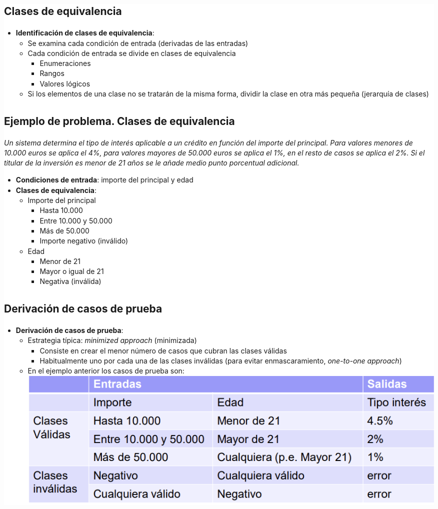 ## Clases de equivalencia

- **Identificación de clases de equivalencia**:
	- Se examina cada condición de entrada (derivadas de las entradas)
	- Cada condición de entrada se divide en clases de equivalencia
		- Enumeraciones
		- Rangos
		- Valores lógicos
	- Si los elementos de una clase no se tratarán de la misma forma, dividir la clase en otra más pequeña (jerarquía de clases)

## Ejemplo de problema. Clases de equivalencia

*Un sistema determina el tipo de interés aplicable a un crédito en función del importe del principal. Para valores menores de 10.000 euros se aplica el 4%, para valores mayores de 50.000 euros se aplica el 1%, en el resto de casos se aplica el 2%. Si el titular de la inversión es menor de 21 años se le añade medio punto porcentual adicional.*

- **Condiciones de entrada**: importe del principal y edad
- **Clases de equivalencia**:
	- Importe del principal
		- Hasta 10.000
		- Entre 10.000 y 50.000
		- Más de 50.000
		- Importe negativo (inválido)
	- Edad
		- Menor de 21
		- Mayor o igual de 21
		- Negativa (inválida)

## Derivación de casos de prueba

- **Derivación de casos de prueba**:
	- Estrategia típica: *minimized approach* (minimizada)
		- Consiste en crear el menor número de casos que cubran las clases válidas
		- Habitualmente uno por cada una de las clases inválidas (para evitar enmascaramiento, *one-to-one approach*)
	- En el ejemplo anterior los casos de prueba son:
	 ![](img/Pasted%20image%2020240101155834.png)
